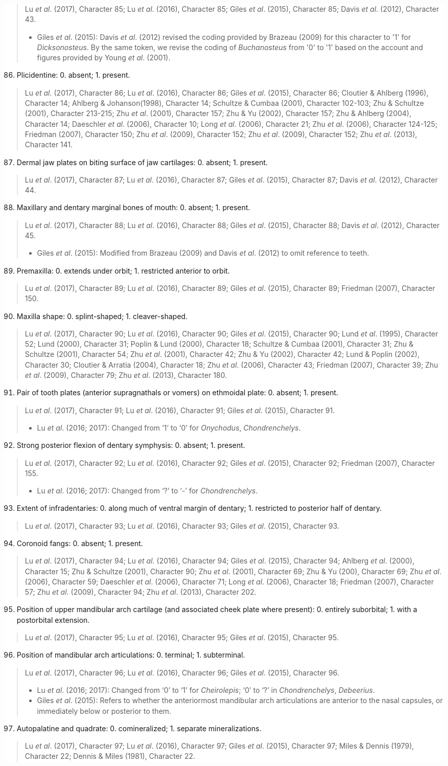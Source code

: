 >   Lu *et al*. (2017), Character 85; Lu *et al*. (2016), Character 85; Giles *et al*. (2015), Character 85; Davis *et al*. (2012), Character 43.
> - Giles *et al*. (2015): Davis *et al*. (2012) revised the coding provided by Brazeau (2009) for this character to '1' for *Dicksonosteus*. By the same token, we revise the coding of *Buchanosteus* from '0' to '1' based on the account and figures provided by Young *et al*. (2001).
86. Plicidentine: 0. absent; 1. present.
>   Lu *et al*. (2017), Character 86; Lu *et al*. (2016), Character 86; Giles *et al*. (2015), Character 86; Cloutier & Ahlberg (1996), Character 14; Ahlberg & Johanson(1998), Character 14; Schultze & Cumbaa (2001), Character 102-103; Zhu & Schultze (2001), Character 213-215; Zhu *et al*. (2001), Character 157; Zhu & Yu (2002), Character 157; Zhu & Ahlberg (2004), Character 14; Daeschler *et al*. (2006), Character 10; Long *et al*. (2006), Character 21; Zhu *et al*. (2006), Character 124-125; Friedman (2007), Character 150; Zhu *et al*. (2009), Character 152; Zhu *et al*. (2009), Character 152; Zhu *et al*. (2013), Character 141.
87. Dermal jaw plates on biting surface of jaw cartilages: 0. absent; 1. present.
>   Lu *et al*. (2017), Character 87; Lu *et al*. (2016), Character 87; Giles *et al*. (2015), Character 87; Davis *et al*. (2012), Character 44.
88. Maxillary and dentary marginal bones of mouth: 0. absent; 1. present.
>   Lu *et al*. (2017), Character 88; Lu *et al*. (2016), Character 88; Giles *et al*. (2015), Character 88; Davis *et al*. (2012), Character 45.
> - Giles *et al*. (2015): Modified from Brazeau (2009) and Davis *et al*. (2012) to omit reference to teeth.
89. Premaxilla: 0. extends under orbit; 1. restricted anterior to orbit.
>   Lu *et al*. (2017), Character 89; Lu *et al*. (2016), Character 89; Giles *et al*. (2015), Character 89; Friedman (2007), Character 150.
90. Maxilla shape: 0. splint-shaped; 1. cleaver-shaped.
>   Lu *et al*. (2017), Character 90; Lu *et al*. (2016), Character 90; Giles *et al*. (2015), Character 90; Lund *et al*. (1995), Character 52; Lund (2000), Character 31; Poplin & Lund (2000), Character 18; Schultze & Cumbaa (2001), Character 31; Zhu & Schultze (2001), Character 54; Zhu *et al*. (2001), Character 42; Zhu & Yu (2002), Character 42; Lund & Poplin (2002), Character 30; Cloutier & Arratia (2004), Character 18; Zhu *et al*. (2006), Character 43; Friedman (2007), Character 39; Zhu *et al*. (2009), Character 79; Zhu *et al*. (2013), Character 180.
91. Pair of tooth plates (anterior supragnathals or vomers) on ethmoidal plate: 0. absent; 1. present.
>   Lu *et al*. (2017), Character 91; Lu *et al*. (2016), Character 91; Giles *et al*. (2015), Character 91.
> - Lu *et al*. (2016; 2017): Changed from ‘1’ to ‘0’ for *Onychodus*, *Chondrenchelys*. 
92. Strong posterior flexion of dentary symphysis: 0. absent; 1. present.
>   Lu *et al*. (2017), Character 92; Lu *et al*. (2016), Character 92; Giles *et al*. (2015), Character 92; Friedman (2007), Character 155.
> - Lu *et al*. (2016; 2017): Changed from ‘?’ to ‘-’ for *Chondrenchelys*.
93. Extent of infradentaries: 0. along much of ventral margin of dentary; 1. restricted to posterior half of dentary.
>   Lu *et al*. (2017), Character 93; Lu *et al*. (2016), Character 93; Giles *et al*. (2015), Character 93.
94. Coronoid fangs: 0. absent; 1. present.
>   Lu *et al*. (2017), Character 94; Lu *et al*. (2016), Character 94; Giles *et al*. (2015), Character 94; Ahlberg *et al*. (2000), Character 15; Zhu & Schultze (2001), Character 90; Zhu *et al*. (2001), Character 69; Zhu & Yu (200), Character 69; Zhu *et al*. (2006), Character 59; Daeschler *et al*. (2006), Character 71; Long *et al*. (2006), Character 18; Friedman (2007), Character 57; Zhu *et al*. (2009), Character 94; Zhu *et al*. (2013), Character 202.
95. Position of upper mandibular arch cartilage (and associated cheek plate where present): 0. entirely suborbital; 1. with a postorbital extension.
>  Lu *et al*. (2017), Character 95; Lu *et al*. (2016), Character 95; Giles *et al*. (2015), Character 95. 
96. Position of mandibular arch articulations: 0. terminal; 1. subterminal.
>   Lu *et al*. (2017), Character 96; Lu *et al*. (2016), Character 96; Giles *et al*. (2015), Character 96. 
> - Lu *et al*. (2016; 2017): Changed from ‘0’ to ‘1’ for *Cheirolepis*; ‘0’ to ‘?’ in *Chondrenchelys*, *Debeerius*.
> - Giles *et al*. (2015): Refers to whether the anteriormost mandibular arch articulations are anterior to the nasal capsules, or immediately below or posterior to them.
97. Autopalatine and quadrate: 0. comineralized; 1. separate mineralizations.
>   Lu *et al*. (2017), Character 97; Lu *et al*. (2016), Character 97; Giles *et al*. (2015), Character 97; Miles & Dennis (1979), Character 22; Dennis & Miles (1981), Character 22.